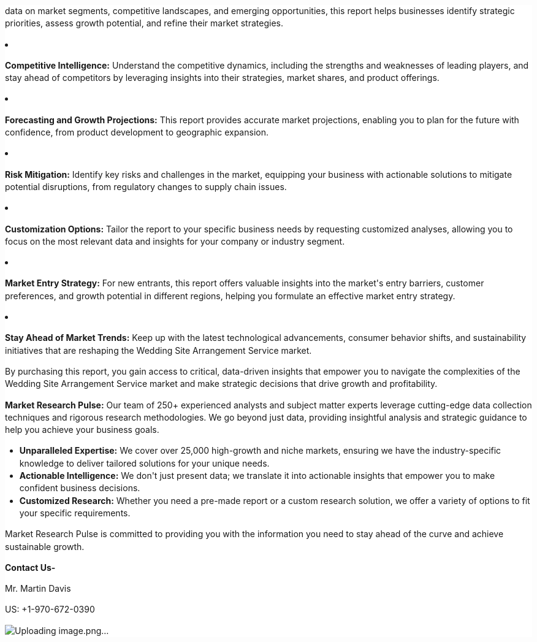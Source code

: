 data on market segments, competitive landscapes, and emerging opportunities, this report helps businesses identify strategic priorities, assess growth potential, and refine their market strategies.</p></li><li><p><strong>Competitive Intelligence:</strong> Understand the competitive dynamics, including the strengths and weaknesses of leading players, and stay ahead of competitors by leveraging insights into their strategies, market shares, and product offerings.</p></li><li><p><strong>Forecasting and Growth Projections:</strong> This report provides accurate market projections, enabling you to plan for the future with confidence, from product development to geographic expansion.</p></li><li><p><strong>Risk Mitigation:</strong> Identify key risks and challenges in the market, equipping your business with actionable solutions to mitigate potential disruptions, from regulatory changes to supply chain issues.</p></li><li><p><strong>Customization Options:</strong> Tailor the report to your specific business needs by requesting customized analyses, allowing you to focus on the most relevant data and insights for your company or industry segment.</p></li><li><p><strong>Market Entry Strategy:</strong> For new entrants, this report offers valuable insights into the market's entry barriers, customer preferences, and growth potential in different regions, helping you formulate an effective market entry strategy.</p></li><li><p><strong>Stay Ahead of Market Trends:</strong> Keep up with the latest technological advancements, consumer behavior shifts, and sustainability initiatives that are reshaping the Wedding Site Arrangement Service market.</p></li></ol><p>By purchasing this report, you gain access to critical, data-driven insights that empower you to navigate the complexities of the Wedding Site Arrangement Service market and make strategic decisions that drive growth and profitability.</p><p><strong>Market Research Pulse:</strong>&nbsp;Our team of 250+ experienced analysts and subject matter experts leverage cutting-edge data collection techniques and rigorous research methodologies. We go beyond just data, providing insightful analysis and strategic guidance to help you achieve your business goals.</p><ul><li><strong>Unparalleled Expertise:</strong>&nbsp;We cover over 25,000 high-growth and niche markets, ensuring we have the industry-specific knowledge to deliver tailored solutions for your unique needs.</li><li><strong>Actionable Intelligence:</strong>&nbsp;We don't just present data; we translate it into actionable insights that empower you to make confident business decisions.</li><li><strong>Customized Research:</strong>&nbsp;Whether you need a pre-made report or a custom research solution, we offer a variety of options to fit your specific requirements.</li></ul><p>Market Research Pulse is committed to providing you with the information you need to stay ahead of the curve and achieve sustainable growth.</p><p><strong>Contact Us-</strong></p><p>Mr. Martin Davis</p><p>US: +1-970-672-0390</p>
![Uploading image.png…]()
